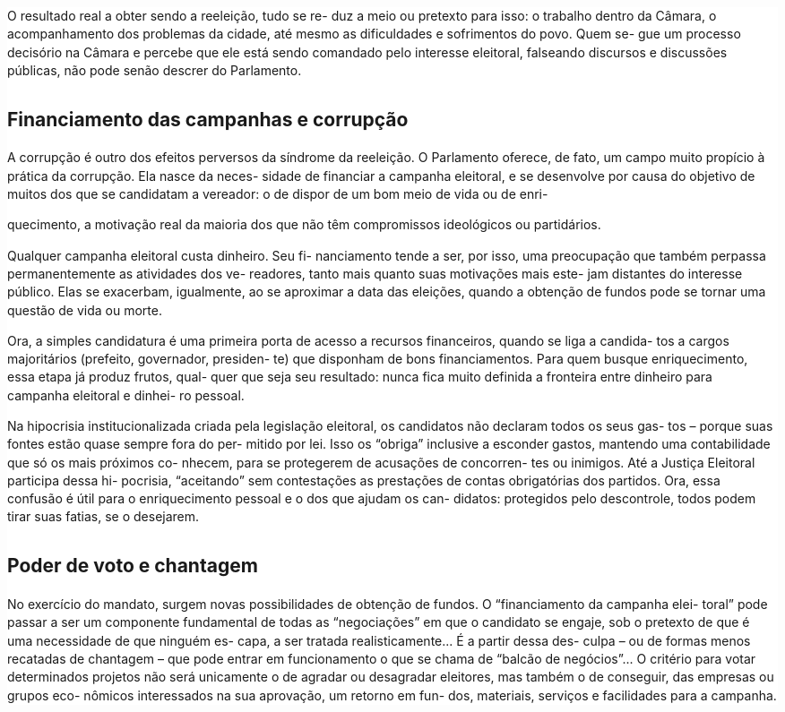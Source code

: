 O resultado real a obter sendo a reeleição, tudo se re- duz a meio ou
pretexto para isso: o trabalho dentro da Câmara, o acompanhamento dos
problemas da cidade, até mesmo as dificuldades e sofrimentos do povo.
Quem se- gue um processo decisório na Câmara e percebe que ele está
sendo comandado pelo interesse eleitoral, falseando discursos e
discussões públicas, não pode senão descrer do Parlamento.

Financiamento das campanhas e corrupção
---------------------------------------

A corrupção é outro dos efeitos perversos da síndrome da reeleição. O
Parlamento oferece, de fato, um campo muito propício à prática da
corrupção. Ela nasce da neces- sidade de financiar a campanha eleitoral,
e se desenvolve por causa do objetivo de muitos dos que se candidatam a
vereador: o de dispor de um bom meio de vida ou de enri-

quecimento, a motivação real da maioria dos que não têm compromissos
ideológicos ou partidários.

Qualquer campanha eleitoral custa dinheiro. Seu fi- nanciamento tende a
ser, por isso, uma preocupação que também perpassa permanentemente as
atividades dos ve- readores, tanto mais quanto suas motivações mais
este- jam distantes do interesse público. Elas se exacerbam, igualmente,
ao se aproximar a data das eleições, quando a obtenção de fundos pode se
tornar uma questão de vida ou morte.

Ora, a simples candidatura é uma primeira porta de acesso a recursos
financeiros, quando se liga a candida- tos a cargos majoritários
(prefeito, governador, presiden- te) que disponham de bons
financiamentos. Para quem busque enriquecimento, essa etapa já produz
frutos, qual- quer que seja seu resultado: nunca fica muito definida a
fronteira entre dinheiro para campanha eleitoral e dinhei- ro pessoal.

Na hipocrisia institucionalizada criada pela legislação eleitoral, os
candidatos não declaram todos os seus gas- tos – porque suas fontes
estão quase sempre fora do per- mitido por lei. Isso os “obriga”
inclusive a esconder gastos, mantendo uma contabilidade que só os mais
próximos co- nhecem, para se protegerem de acusações de concorren- tes
ou inimigos. Até a Justiça Eleitoral participa dessa hi- pocrisia,
“aceitando” sem contestações as prestações de contas obrigatórias dos
partidos. Ora, essa confusão é útil para o enriquecimento pessoal e o
dos que ajudam os can- didatos: protegidos pelo descontrole, todos podem
tirar suas fatias, se o desejarem.

Poder de voto e chantagem
-------------------------

No exercício do mandato, surgem novas possibilidades de obtenção de
fundos. O “financiamento da campanha elei- toral” pode passar a ser um
componente fundamental de todas as “negociações” em que o candidato se
engaje, sob o pretexto de que é uma necessidade de que ninguém es- capa,
a ser tratada realisticamente... É a partir dessa des- culpa – ou de
formas menos recatadas de chantagem – que pode entrar em funcionamento o
que se chama de “balcão de negócios”... O critério para votar
determinados projetos não será unicamente o de agradar ou desagradar
eleitores, mas também o de conseguir, das empresas ou grupos eco-
nômicos interessados na sua aprovação, um retorno em fun- dos,
materiais, serviços e facilidades para a campanha.
